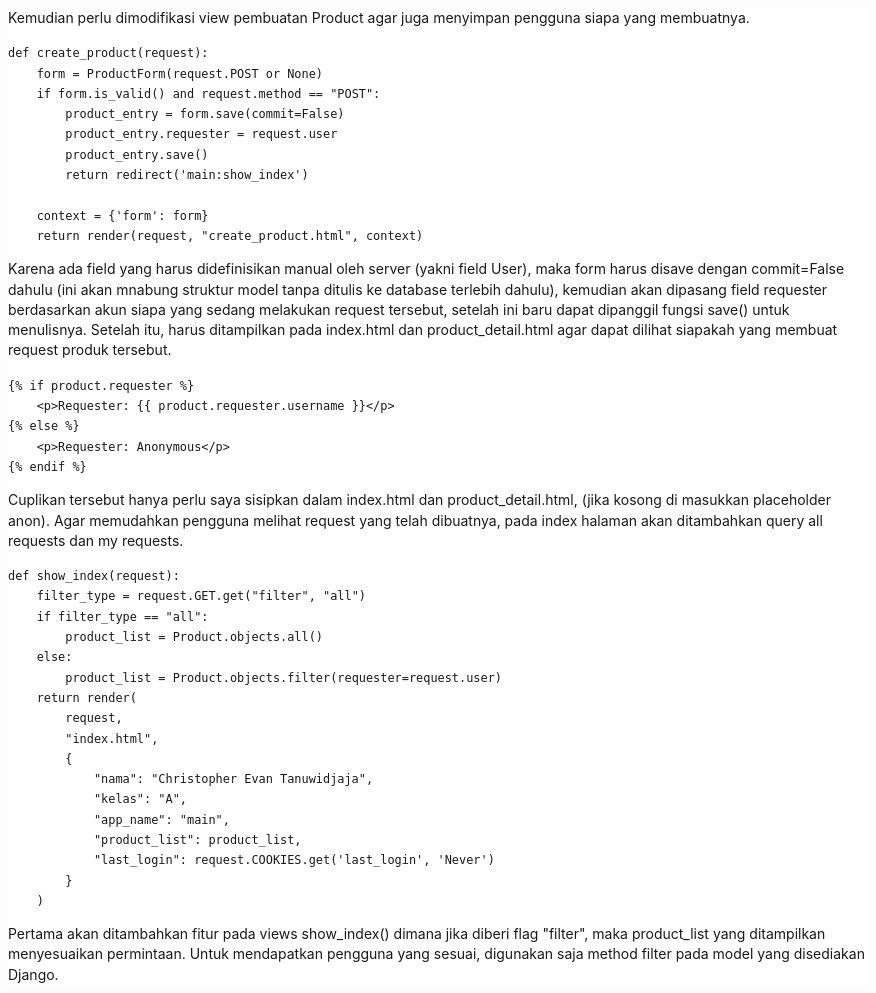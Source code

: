 Kemudian perlu dimodifikasi view pembuatan Product agar juga menyimpan pengguna siapa yang membuatnya.
```
def create_product(request):
    form = ProductForm(request.POST or None)
    if form.is_valid() and request.method == "POST":
        product_entry = form.save(commit=False)
        product_entry.requester = request.user
        product_entry.save()
        return redirect('main:show_index')

    context = {'form': form}
    return render(request, "create_product.html", context)
```
Karena ada field yang harus didefinisikan manual oleh server (yakni field User), maka form harus disave dengan commit=False dahulu (ini akan mnabung struktur model tanpa ditulis ke database terlebih dahulu), kemudian akan dipasang field requester berdasarkan akun siapa yang sedang melakukan request tersebut, setelah ini baru dapat dipanggil fungsi save() untuk menulisnya. Setelah itu, harus ditampilkan pada index.html dan product_detail.html agar dapat dilihat siapakah yang membuat request produk tersebut.
```
{% if product.requester %}
    <p>Requester: {{ product.requester.username }}</p>
{% else %}
    <p>Requester: Anonymous</p>
{% endif %}
```

Cuplikan tersebut hanya perlu saya sisipkan dalam index.html dan product_detail.html, (jika kosong di masukkan placeholder anon). Agar memudahkan pengguna melihat request yang telah dibuatnya, pada index halaman akan ditambahkan query all requests dan my requests.
```
def show_index(request):
    filter_type = request.GET.get("filter", "all")
    if filter_type == "all":
        product_list = Product.objects.all()
    else:
        product_list = Product.objects.filter(requester=request.user)
    return render(
        request,
        "index.html",
        {
            "nama": "Christopher Evan Tanuwidjaja",
            "kelas": "A",
            "app_name": "main",
            "product_list": product_list,
            "last_login": request.COOKIES.get('last_login', 'Never')
        }
    )
```
Pertama akan ditambahkan fitur pada views show_index() dimana jika diberi flag "filter", maka product_list yang ditampilkan menyesuaikan permintaan. Untuk mendapatkan pengguna yang sesuai, digunakan saja method filter pada model yang disediakan Django. 

